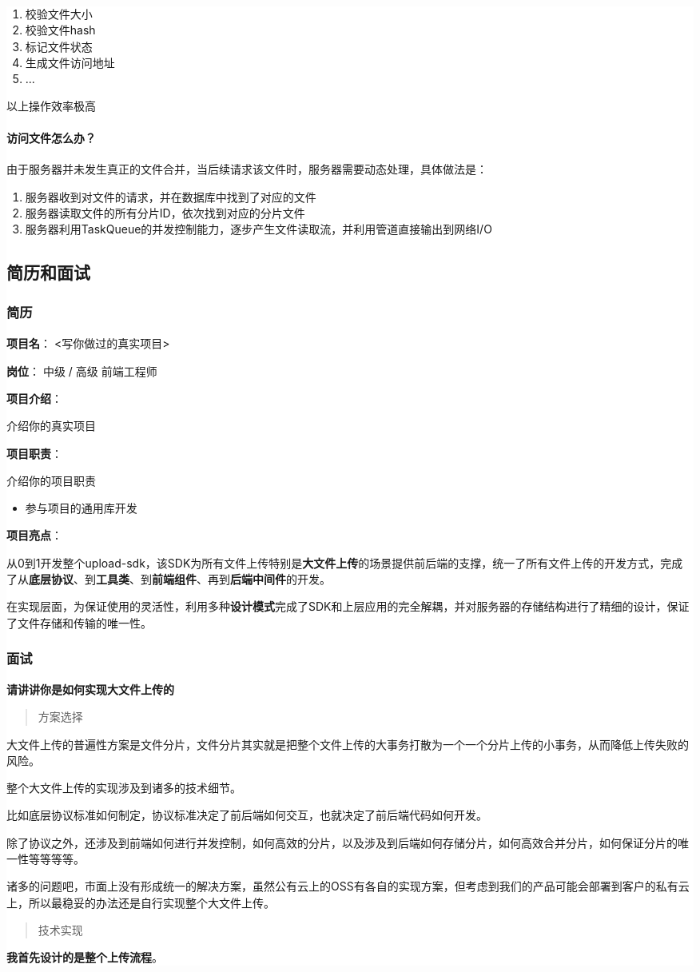 1. 校验文件大小
2. 校验文件hash
3. 标记文件状态
4. 生成文件访问地址
5. ...

以上操作效率极高

#### 访问文件怎么办？

由于服务器并未发生真正的文件合并，当后续请求该文件时，服务器需要动态处理，具体做法是：

1. 服务器收到对文件的请求，并在数据库中找到了对应的文件
2. 服务器读取文件的所有分片ID，依次找到对应的分片文件
3. 服务器利用TaskQueue的并发控制能力，逐步产生文件读取流，并利用管道直接输出到网络I/O

## 简历和面试

### 简历

**项目名**： <写你做过的真实项目>

**岗位**： 中级 / 高级 前端工程师

**项目介绍**： 

介绍你的真实项目

**项目职责**：

介绍你的项目职责

- 参与项目的通用库开发

**项目亮点**：

从0到1开发整个upload-sdk，该SDK为所有文件上传特别是**大文件上传**的场景提供前后端的支撑，统一了所有文件上传的开发方式，完成了从**底层协议**、到**工具类**、到**前端组件**、再到**后端中间件**的开发。

在实现层面，为保证使用的灵活性，利用多种**设计模式**完成了SDK和上层应用的完全解耦，并对服务器的存储结构进行了精细的设计，保证了文件存储和传输的唯一性。

### 面试

**请讲讲你是如何实现大文件上传的**

> 方案选择

大文件上传的普遍性方案是文件分片，文件分片其实就是把整个文件上传的大事务打散为一个一个分片上传的小事务，从而降低上传失败的风险。

整个大文件上传的实现涉及到诸多的技术细节。

比如底层协议标准如何制定，协议标准决定了前后端如何交互，也就决定了前后端代码如何开发。

除了协议之外，还涉及到前端如何进行并发控制，如何高效的分片，以及涉及到后端如何存储分片，如何高效合并分片，如何保证分片的唯一性等等等等。

诸多的问题吧，市面上没有形成统一的解决方案，虽然公有云上的OSS有各自的实现方案，但考虑到我们的产品可能会部署到客户的私有云上，所以最稳妥的办法还是自行实现整个大文件上传。

> 技术实现

**我首先设计的是整个上传流程**。
